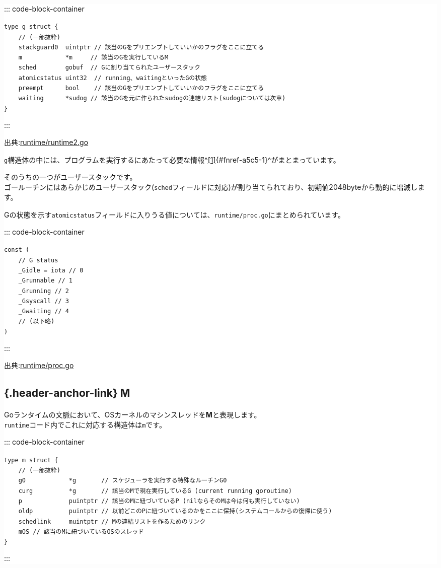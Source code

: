 ::: code-block-container
``` language-go
type g struct {
    // (一部抜粋)
    stackguard0  uintptr // 該当のGをプリエンプトしていいかのフラグをここに立てる
    m            *m     // 該当のGを実行しているM
    sched        gobuf  // Gに割り当てられたユーザースタック
    atomicstatus uint32  // running、waitingといったGの状態
    preempt      bool    // 該当のGをプリエンプトしていいかのフラグをここに立てる
    waiting      *sudog // 該当のGを元に作られたsudogの連結リスト(sudogについては次章)
}
```
:::

出典:[runtime/runtime2.go](https://github.com/golang/go/blob/master/src/runtime/runtime2.go#L403-L498)

`g`構造体の中には、プログラムを実行するにあたって必要な情報^[\[1\]](#fn-a5c5-1){#fnref-a5c5-1}^がまとまっています。

そのうちの一つがユーザースタックです。\
ゴールーチンにはあらかじめユーザースタック(`sched`フィールドに対応)が割り当てられており、初期値2048byteから動的に増減します。

Gの状態を示す`atomicstatus`フィールドに入りうる値については、`runtime/proc.go`にまとめられています。

::: code-block-container
``` language-go
const (
    // G status
    _Gidle = iota // 0
    _Grunnable // 1
    _Grunning // 2
    _Gsyscall // 3
    _Gwaiting // 4
    // (以下略)
)
```
:::

出典:[runtime/proc.go](https://github.com/golang/go/blob/master/src/runtime/runtime2.go#L13-L104)

## [](#m){.header-anchor-link} M

Goランタイムの文脈において、OSカーネルのマシンスレッドを**M**と表現します。\
`runtime`コード内でこれに対応する構造体は`m`です。

::: code-block-container
``` language-go
type m struct {
    // (一部抜粋)
    g0            *g       // スケジューラを実行する特殊なルーチンG0
    curg          *g       // 該当のMで現在実行しているG (current running goroutine)
    p             puintptr // 該当のMに紐づいているP (nilならそのMは今は何も実行していない)
    oldp          puintptr // 以前どこのPに紐づいているのかをここに保持(システムコールからの復帰に使う)
    schedlink     muintptr // Mの連結リストを作るためのリンク
    mOS // 該当のMに紐づいているOSのスレッド
}
```
:::
